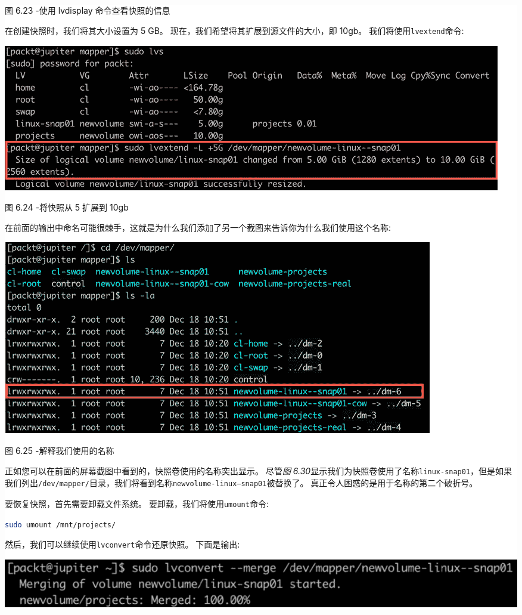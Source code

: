 图 6.23 -使用 lvdisplay 命令查看快照的信息

在创建快照时，我们将其大小设置为 5 GB。 现在，我们希望将其扩展到源文件的大小，即 10gb。 我们将使用`lvextend`命令:

![Figure 6.24 – Extending the snapshot from 5 to 10 GB](img/B13196_06_24.jpg)

图 6.24 -将快照从 5 扩展到 10gb

在前面的输出中命名可能很棘手，这就是为什么我们添加了另一个截图来告诉你为什么我们使用这个名称:

![Figure 6.25 – Explaining the name we used](img/B13196_06_25.jpg)

图 6.25 -解释我们使用的名称

正如您可以在前面的屏幕截图中看到的，快照卷使用的名称突出显示。 尽管*图 6.30*显示我们为快照卷使用了名称`linux-snap01`，但是如果我们列出`/dev/mapper/`目录，我们将看到名称`newvolume-linux—snap01`被替换了。 真正令人困惑的是用于名称的第二个破折号。

要恢复快照，首先需要卸载文件系统。 要卸载，我们将使用`umount`命令:

```sh
sudo umount /mnt/projects/
```

然后，我们可以继续使用`lvconvert`命令还原快照。 下面是输出:

![Figure 6.26 – Restoring the snapshot using the lvconvert command](img/B13196_06_26.jpg)
